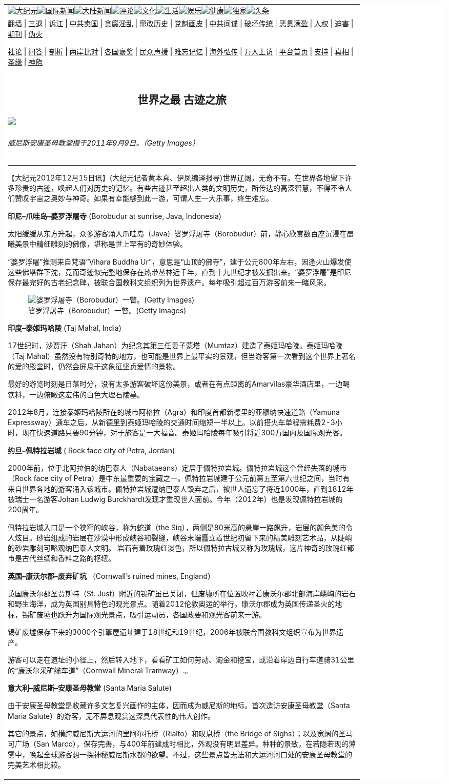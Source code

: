 <a name="1" id="1" target="_blank"></a><span id="1"></span>  <table align=center border="0"><tr><td colspan="2" valign=TOP><a href="/gb/nsc413.md#1"><img src="https://raw.githubusercontent.com/nlrebu313/www/master/t/djy/1.jpg" title="大纪元"></a><a href="/gb/n24hr.md#1"><img src="https://raw.githubusercontent.com/nlrebu313/www/master/t/djy/3.jpg" title="国际新闻"></a><a href="/gb/nsc413.md#1"><img src="https://raw.githubusercontent.com/nlrebu313/www/master/t/djy/4.jpg" title="大陆新闻"></a><a href="/gb/news392.md#1"><img src="https://raw.githubusercontent.com/nlrebu313/www/master/t/djy/5.jpg" title="评论"></a><a href="/gb/news2007.md#1"><img src="https://raw.githubusercontent.com/nlrebu313/www/master/t/djy/6.jpg" title="文化"></a><a href="/gb/news2008.md#1"><img src="https://raw.githubusercontent.com/nlrebu313/www/master/t/djy/7.jpg" title="生活"></a><a href="/gb/ncyule.md#1"><img src="https://raw.githubusercontent.com/nlrebu313/www/master/t/djy/8.jpg" title="娱乐"></a><a href="/gb/nsc1002.md#1"><img src="https://raw.githubusercontent.com/nlrebu313/www/master/t/djy/9.jpg" title="健康"><a href="/gb/nf6092.md#1"><img src="https://raw.githubusercontent.com/nlrebu313/www/master/t/djy/10a.jpg" title="独家"></a><a href="/gb/nf4514.md#1"><img src="https://raw.githubusercontent.com/nlrebu313/www/master/t/djy/12a.jpg" title="头条"></a></td></tr>  <tr><td colspan="2" valign=TOP><a target="_blank" href="https://github.com/bannedbook/fanqiang/wiki">翻墙</a> | <a target="_blank" href="/gb/nf5657.md#1">三退</a> | <a target="_blank" href="/gb/nf6124.md#1">诉江</a> | <a target="_blank" href="/gb/nf1176117.md#1">中共卖国</a> | <a target="_blank" href="/gb/nf5773.md#1">贪腐淫乱</a> | <a target="_blank" href="/gb/nf1176115.md#1">窜改历史</a> | <a target="_blank" href="/gb/nf1176107.md#1">党魁画皮</a> | <a target="_blank" href="/gb/nf1320400.md#1">中共间谍</a> | <a target="_blank" href="/gb/nf1176114.md#1">破坏传统</a> | <a target="_blank" href="https://github.com/fqnews/ntdtv/blob/master/gb/prog447_1.md#1">恶贯满盈</a> | <a target="_blank" href="/gb/ncid278.md#1">人权</a> | <a target="_blank" href="/gb/nf1176111.md#1">迫害</a> | <a target="_blank" href="https://gitlab.com/szzdlab/mh-qikan/blob/master/README.md#1">期刊</a> | <a target="_blank" href="/gb/nf5562.md#1">伪火</a></p>
<p><a target="_blank" href="/gb/9p.md#1">社论</a> | <a target="_blank" href="/gb/nf4378.md#1">问答</a> | <a target="_blank" href="/gb/nf5792.md#1">剖析</a> | <a target="_blank" href="/gb/nf5735.md#1">两岸比对</a> | <a target="_blank" href="/gb/nf6119.md#1">各国褒奖</a> | <a target="_blank" href="/gb/nf6120.md#1">民众声援</a> | <a target="_blank" href="/gb/nf1188594.md#1">难忘记忆</a> | <a target="_blank" href="/gb/nf3180.md#1">海外弘传</a> | <a target="_blank" href="/gb/nf5410.md#1">万人上访</a> | <a target="_blank" href="https://github.com/bannedbook/fanqiang/wiki">平台首页</a> | <a target="_blank" href="/gb/nf4386.md#1">支持</a> | <a target="_blank" href="/gb/nf4389.md#1">真相</a> | <a target="_blank" href="/gb/nf5790.md#1">圣缘</a> | <a target="_blank" href="/gb/nf4786.md#1">神韵</a></td></tr>  <tr><td valign=TOP width="626"><h2 align=center>世界之最 古迹之旅</h2>  <img width="600" src="https://i.epochtimes.com/assets/uploads/2012/12/1212150448031457-600x400.jpg" />  <h6>威尼斯安康圣母教堂摄于2011年9月9日。（Getty Images）  </h6>  <hr>  	<p>【大纪元2012年12月15日讯】(大纪元记者黄本真、伊凤编译报导)世界辽阔，无奇不有。在世界各地留下许多珍贵的<ahref="/gb/tag/%E5%8F%A4%E8%BF%B9.md#1">古迹</a>，唤起人们对历史的记忆。有些古迹甚至超出人类的文明历史，所传达的高深智慧，不得不令人们赞叹宇宙之奥妙与神奇。如果有幸能够到此一游，可谓人生一大乐事，终生难忘。</p>
  <p> <b>印尼&#8211;爪哇岛&#8211;婆罗浮屠寺 </b>(Borobudur at sunrise, Java, Indonesia)</p>
  <p>太阳缓缓从东方升起，众多游客涌入爪哇岛（Java）婆罗浮屠寺（Borobudur）前，静心欣赏数百座沉浸在晨曦美景中精细雕刻的佛像，堪称是世上罕有的奇妙体验。</p>
  <p>“婆罗浮屠”推测来自梵语“Vihara Buddha Ur”，意思是“山顶的佛寺”，建于公元800年左右，因逢火山爆发使这些佛塔群下沈，竟而奇迹似完整地保存在热带丛林近千年，直到十九世纪才被发掘出来。“婆罗浮屠”是印尼保存最完好的古老纪念碑，被联合国教科文组织列为世界遗产。每年吸引超过百万游客前来一睹风采。<br />  	<figure id="attachment_6659698" style="width: 600px" class="wp-caption aligncenter"><img src="https://i.epochtimes.com/assets/uploads/2012/12/1212150423341457-600x400.jpg" alt="婆罗浮屠寺（Borobudur）一瞥。(Getty Images)" title="婆罗浮屠寺（Borobudur）一瞥。(Getty Images)" width="600" b="400"  	class="size-large wp-image-6659698" /></a><figcaption class="wp-caption-text">婆罗浮屠寺（Borobudur）一瞥。(Getty Images)</figcaption></figure></p>
  <p> <b>印度&#8211;泰姬玛哈陵 </b>(Taj Mahal, India)</p>
  <p>17世纪时，沙贾汗（Shah Jahan）为纪念其第三任妻子蒙塔（Mumtaz）建造了泰姬玛哈陵。泰姬玛哈陵（Taj Mahal）虽然没有特别奇特的地方，也可能是世界上最平实的景观，但当游客第一次看到这个世界上著名的爱的殿堂时，仍然会屏息于这象征坚贞爱情的景物。</p>
  <p>最好的游览时刻是日落时分，没有太多游客破坏这份美景，或者在有点距离的Amarvilas豪华酒店里，一边喝饮料，一边俯瞰这宏伟的白色大理石陵墓。</p>
  <p>2012年8月，连接泰姬玛哈陵所在的城市阿格拉（Agra）和印度首都新德里的亚穆纳快速道路（Yamuna Expressway）通车之后，从新德里到泰姬玛哈陵的交通时间缩短一半以上。以前搭火车单程需耗费2-3小时，现在快速道路只要90分钟，对于旅客是一大福音。泰姬玛哈陵每年吸引将近300万国内及国际观光客。</p>
  <p> <b>约旦&#8211;佩特拉岩城 </b>( Rock face city of Petra, Jordan)</p>
  <p>2000年前，位于北阿拉伯的纳巴泰人（Nabataeans）定居于佩特拉岩城。佩特拉岩城这个曾经失落的城市（Rock face city of Petra）是中东最重要的宝藏之一。佩特拉岩城建于公元前第五至第六世纪之间，当时有来自世界各地的游客涌入该城市。佩特拉岩城遭纳巴泰人毁弃之后，被世人遗忘了将近1000年，直到1812年被瑞士一名游客Johan Ludwig Burckhardt发现才重现世人面前。今年（2012年）也是发现佩特拉岩城的200周年。</p>
  <p>佩特拉岩城入口是一个狭窄的峡谷，称为蛇道（the Siq），两侧是80米高的悬崖一路飙升，岩层的颜色美的令人炫目。砂岩组成的岩层在沙漠中形成峡谷和裂缝，峡谷末端矗立着世纪初留下来的精美雕刻艺术品，从陡峭的砂岩雕刻可略观纳巴泰人文明。 岩石有着玫瑰红淡色，所以佩特拉古城又称为玫瑰城，这片神奇的玫瑰红都市是古代丝绸和香料之路的枢纽。 </p>
  <p><p> <b>英国&#8211;康沃尔郡&#8211;废弃矿坑 </b>（Cornwall’s ruined mines, England）</p>
  <p>英国康沃尔郡圣贾斯特（St. Just）附近的锡矿虽已关闭，但废墟所在位置映衬着康沃尔郡北部海岸嶙峋的岩石和野生海洋，成为英国别具特色的观光景点。随着2012伦敦奥运的举行，康沃尔郡成为英国传递圣火的地标，锡矿废墟也跃升为国际观光景点，吸引运动员，各国政要和观光客前来一游。</p>
  <p>锡矿废墟保存下来的3000个引擎屋遗址建于18世纪和19世纪，2006年被联合国教科文组织宣布为世界遗产。</p>
  <p>游客可以走在遗址的小径上，然后转入地下，看看矿工如何劳动、淘金和挖宝，或沿着岸边自行车道骑31公里的“康沃尔采矿缆车道”（Cornwall Mineral Tramway）.。</p>
  <p><p> <b>意大利&#8211;威尼斯&#8211;安康圣母教堂 </b>(Santa Maria Salute)</p>
  <p>由于安康圣母教堂是收藏许多文艺复兴画作的主体，因而成为威尼斯的地标。首次造访安康圣母教堂（Santa Maria Salute）的游客，无不屏息观赏这深具代表性的伟大创作。</p>
  <p>其它的景点，如横跨威尼斯大运河的里阿尔托桥（Rialto）和叹息桥（the Bridge of Sighs）；以及宽阔的圣马可广场（San Marco），保存完善，与400年前建成时相比，外观没有明显差异。种种的景致，在若隐若现的薄雾中，唤起全球游客想一探神秘威尼斯水都的欲望。不过，这些景点皆无法和大运河河口处的安康圣母教堂的完美艺术相比较。</p>